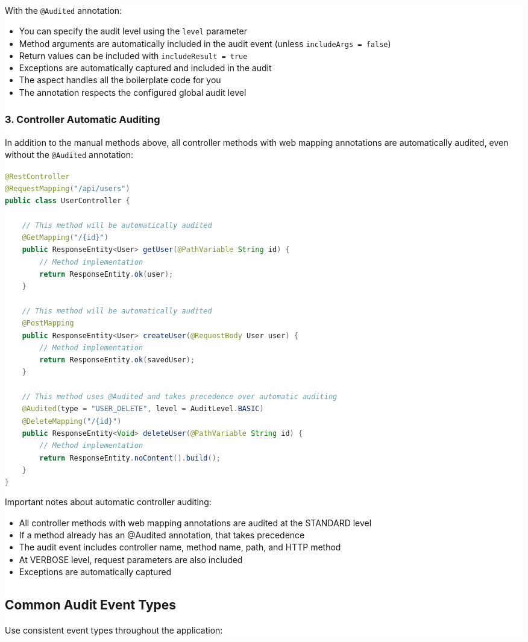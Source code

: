 With the `@Audited` annotation:
- You can specify the audit level using the `level` parameter
- Method arguments are automatically included in the audit event (unless `includeArgs = false`)
- Return values can be included with `includeResult = true`
- Exceptions are automatically captured and included in the audit
- The aspect handles all the boilerplate code for you
- The annotation respects the configured global audit level

### 3. Controller Automatic Auditing

In addition to the manual methods above, all controller methods with web mapping annotations are automatically audited, even without the `@Audited` annotation:

```java
@RestController
@RequestMapping("/api/users")
public class UserController {

    // This method will be automatically audited
    @GetMapping("/{id}")
    public ResponseEntity<User> getUser(@PathVariable String id) {
        // Method implementation
        return ResponseEntity.ok(user);
    }
    
    // This method will be automatically audited
    @PostMapping
    public ResponseEntity<User> createUser(@RequestBody User user) {
        // Method implementation
        return ResponseEntity.ok(savedUser);
    }
    
    // This method uses @Audited and takes precedence over automatic auditing
    @Audited(type = "USER_DELETE", level = AuditLevel.BASIC)
    @DeleteMapping("/{id}")
    public ResponseEntity<Void> deleteUser(@PathVariable String id) {
        // Method implementation
        return ResponseEntity.noContent().build();
    }
}
```

Important notes about automatic controller auditing:
- All controller methods with web mapping annotations are audited at the STANDARD level
- If a method already has an @Audited annotation, that takes precedence
- The audit event includes controller name, method name, path, and HTTP method
- At VERBOSE level, request parameters are also included
- Exceptions are automatically captured

## Common Audit Event Types

Use consistent event types throughout the application:
